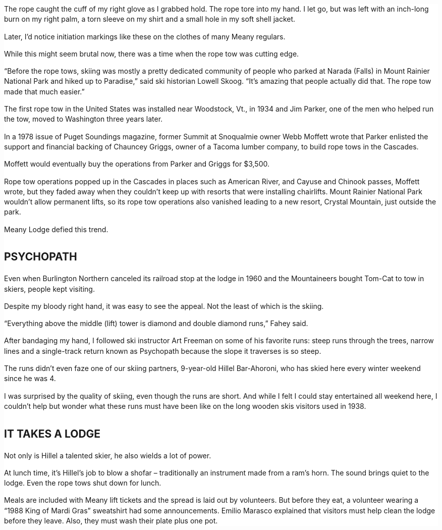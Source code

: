 The rope caught the cuff of my right glove as I grabbed hold. The rope tore into my hand. I let go, but was left with an inch-long burn on my right palm, a torn sleeve on my shirt and a small hole in my soft shell jacket.

Later, I’d notice initiation markings like these on the clothes of many Meany regulars.

While this might seem brutal now, there was a time when the rope tow was cutting edge.

“Before the rope tows, skiing was mostly a pretty dedicated community of people who parked at Narada (Falls) in Mount Rainier National Park and hiked up to Paradise,” said ski historian Lowell Skoog. “It’s amazing that people actually did that. The rope tow made that much easier.”

The first rope tow in the United States was installed near Woodstock, Vt., in 1934 and Jim Parker, one of the men who helped run the tow, moved to Washington three years later.

In a 1978 issue of Puget Soundings magazine, former Summit at Snoqualmie owner Webb Moffett wrote that Parker enlisted the support and financial backing of Chauncey Griggs, owner of a Tacoma lumber company, to build rope tows in the Cascades.

Moffett would eventually buy the operations from Parker and Griggs for $3,500.

Rope tow operations popped up in the Cascades in places such as American River, and Cayuse and Chinook passes, Moffett wrote, but they faded away when they couldn’t keep up with resorts that were installing chairlifts. Mount Rainier National Park wouldn’t allow permanent lifts, so its rope tow operations also vanished leading to a new resort, Crystal Mountain, just outside the park.

Meany Lodge defied this trend.

## PSYCHOPATH

Even when Burlington Northern canceled its railroad stop at the lodge in 1960 and the Mountaineers bought Tom-Cat to tow in skiers, people kept visiting.

Despite my bloody right hand, it was easy to see the appeal. Not the least of which is the skiing.

“Everything above the middle (lift) tower is diamond and double diamond runs,” Fahey said.

After bandaging my hand, I followed ski instructor Art Freeman on some of his favorite runs: steep runs through the trees, narrow lines and a single-track return known as Psychopath because the slope it traverses is so steep.

The runs didn’t even faze one of our skiing partners, 9-year-old Hillel Bar-Ahoroni, who has skied here every winter weekend since he was 4.

I was surprised by the quality of skiing, even though the runs are short. And while I felt I could stay entertained all weekend here, I couldn’t help but wonder what these runs must have been like on the long wooden skis visitors used in 1938.

## IT TAKES A LODGE

Not only is Hillel a talented skier, he also wields a lot of power.

At lunch time, it’s Hillel’s job to blow a shofar – traditionally an instrument made from a ram’s horn. The sound brings quiet to the lodge. Even the rope tows shut down for lunch.

Meals are included with Meany lift tickets and the spread is laid out by volunteers. But before they eat, a volunteer wearing a “1988 King of Mardi Gras” sweatshirt had some announcements. Emilio Marasco explained that visitors must help clean the lodge before they leave. Also, they must wash their plate plus one pot.
